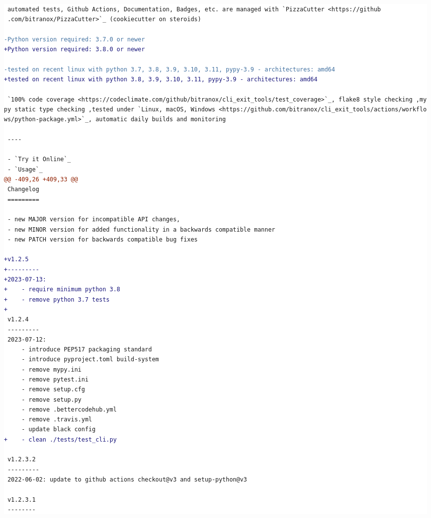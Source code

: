 ```diff
 automated tests, Github Actions, Documentation, Badges, etc. are managed with `PizzaCutter <https://github
 .com/bitranox/PizzaCutter>`_ (cookiecutter on steroids)
 
-Python version required: 3.7.0 or newer
+Python version required: 3.8.0 or newer
 
-tested on recent linux with python 3.7, 3.8, 3.9, 3.10, 3.11, pypy-3.9 - architectures: amd64
+tested on recent linux with python 3.8, 3.9, 3.10, 3.11, pypy-3.9 - architectures: amd64
 
 `100% code coverage <https://codeclimate.com/github/bitranox/cli_exit_tools/test_coverage>`_, flake8 style checking ,mypy static type checking ,tested under `Linux, macOS, Windows <https://github.com/bitranox/cli_exit_tools/actions/workflows/python-package.yml>`_, automatic daily builds and monitoring
 
 ----
 
 - `Try it Online`_
 - `Usage`_
@@ -409,26 +409,33 @@
 Changelog
 =========
 
 - new MAJOR version for incompatible API changes,
 - new MINOR version for added functionality in a backwards compatible manner
 - new PATCH version for backwards compatible bug fixes
 
+v1.2.5
+---------
+2023-07-13:
+    - require minimum python 3.8
+    - remove python 3.7 tests
+
 v1.2.4
 ---------
 2023-07-12:
     - introduce PEP517 packaging standard
     - introduce pyproject.toml build-system
     - remove mypy.ini
     - remove pytest.ini
     - remove setup.cfg
     - remove setup.py
     - remove .bettercodehub.yml
     - remove .travis.yml
     - update black config
+    - clean ./tests/test_cli.py
 
 v1.2.3.2
 ---------
 2022-06-02: update to github actions checkout@v3 and setup-python@v3
 
 v1.2.3.1
 --------
```

